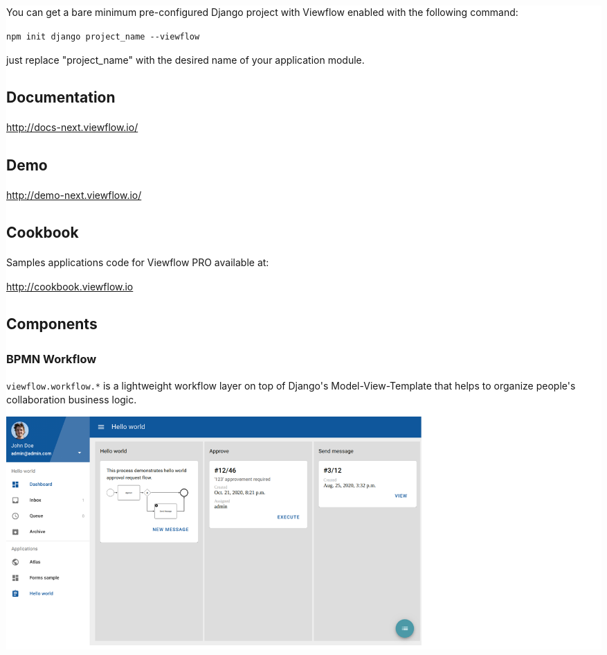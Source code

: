 You can get a bare minimum pre-configured Django project with Viewflow enabled
with the following command:

    npm init django project_name --viewflow

just replace "project_name"  with the desired name of your application module.

## Documentation

http://docs-next.viewflow.io/


## Demo

http://demo-next.viewflow.io/

## Cookbook

Samples applications code for Viewflow PRO available at:

http://cookbook.viewflow.io


## Components

### BPMN Workflow

`viewflow.workflow.*` is a lightweight workflow layer on top of Django's Model-View-Template that helps to organize people's collaboration business logic.

<a href="https://demo-next.viewflow.io/helloworld/">
  <img src="assets/dashboard.png" alt="drawing" width="600"/>
</a>
